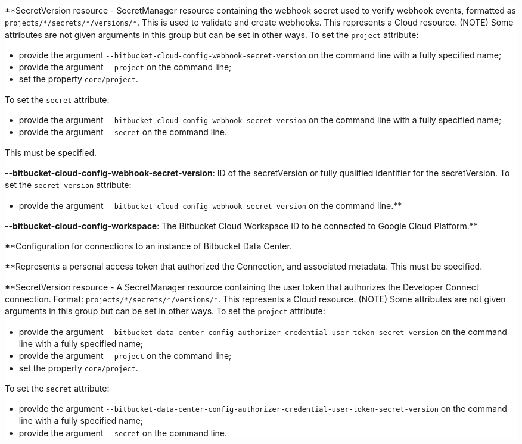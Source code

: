 **SecretVersion resource - SecretManager resource containing the webhook secret
used to verify webhook events, formatted as
`projects/*/secrets/*/versions/*`. This is used to validate and
create webhooks. This represents a Cloud resource. (NOTE) Some attributes are
not given arguments in this group but can be set in other ways.
To set the `project` attribute:

- provide the argument
`--bitbucket-cloud-config-webhook-secret-version` on the command line
with a fully specified name;
- provide the argument `--project` on the command line;
- set the property `core/project`.

To set the `secret` attribute:

- provide the argument
`--bitbucket-cloud-config-webhook-secret-version` on the command line
with a fully specified name;
- provide the argument `--secret` on the command line.

This must be specified.

**--bitbucket-cloud-config-webhook-secret-version**:
ID of the secretVersion or fully qualified identifier for the secretVersion.
To set the `secret-version` attribute:

- provide the argument
`--bitbucket-cloud-config-webhook-secret-version` on the command
line.**

**--bitbucket-cloud-config-workspace**:
The Bitbucket Cloud Workspace ID to be connected to Google Cloud Platform.**

**Configuration for connections to an instance of Bitbucket Data Center.

**Represents a personal access token that authorized the Connection, and
associated metadata.
This must be specified.

**SecretVersion resource - A SecretManager resource containing the user token that
authorizes the Developer Connect connection. Format:
`projects/*/secrets/*/versions/*`. This represents a Cloud resource.
(NOTE) Some attributes are not given arguments in this group but can be set in
other ways.
To set the `project` attribute:

- provide the argument
`--bitbucket-data-center-config-authorizer-credential-user-token-secret-version`
on the command line with a fully specified name;
- provide the argument `--project` on the command line;
- set the property `core/project`.

To set the `secret` attribute:

- provide the argument
`--bitbucket-data-center-config-authorizer-credential-user-token-secret-version`
on the command line with a fully specified name;
- provide the argument `--secret` on the command line.
